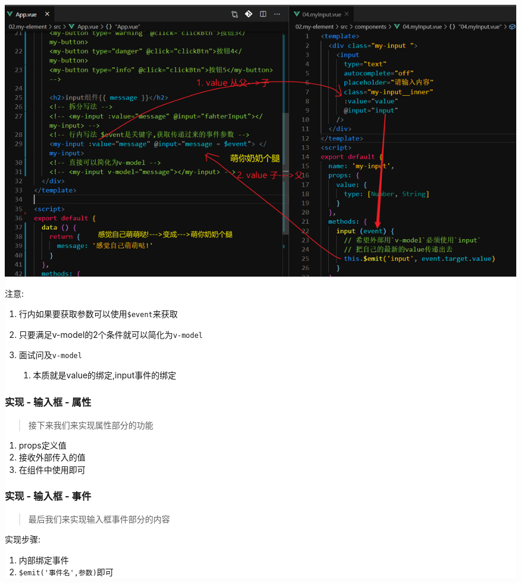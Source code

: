![image-20200918151608714](./03-进阶.assets/image-20200918151608714.png)

注意:

1. 行内如果要获取参数可以使用`$event`来获取

2. 只要满足v-model的2个条件就可以简化为`v-model`

3. 面试问及`v-model`

   1. 本质就是value的绑定,input事件的绑定

   

### 实现 - 输入框 - 属性

> 接下来我们来实现属性部分的功能



1. props定义值
2. 接收外部传入的值
3. 在组件中使用即可





### 实现 - 输入框 - 事件

> 最后我们来实现输入框事件部分的内容

实现步骤:

1. 内部绑定事件
2. `$emit('事件名',参数)`即可
